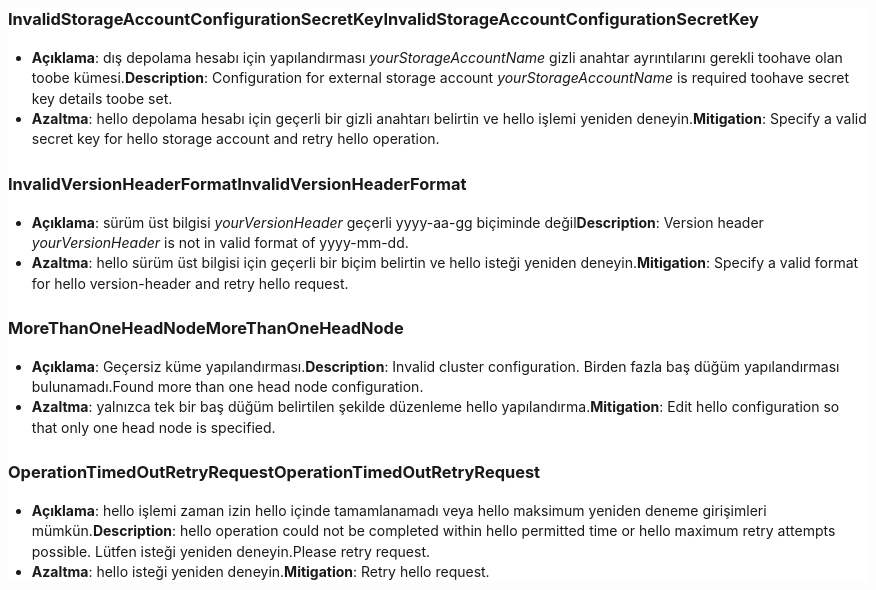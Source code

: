 ### <span data-ttu-id="6ff8c-334"><a id="InvalidStorageAccountConfigurationSecretKey"></a>InvalidStorageAccountConfigurationSecretKey</span><span class="sxs-lookup"><span data-stu-id="6ff8c-334"><a id="InvalidStorageAccountConfigurationSecretKey"></a>InvalidStorageAccountConfigurationSecretKey</span></span>
* <span data-ttu-id="6ff8c-335">**Açıklama**: dış depolama hesabı için yapılandırması *yourStorageAccountName* gizli anahtar ayrıntılarını gerekli toohave olan toobe kümesi.</span><span class="sxs-lookup"><span data-stu-id="6ff8c-335">**Description**: Configuration for external storage account *yourStorageAccountName* is required toohave secret key details toobe set.</span></span>  
* <span data-ttu-id="6ff8c-336">**Azaltma**: hello depolama hesabı için geçerli bir gizli anahtarı belirtin ve hello işlemi yeniden deneyin.</span><span class="sxs-lookup"><span data-stu-id="6ff8c-336">**Mitigation**: Specify a valid secret key for hello storage account and retry hello operation.</span></span>

### <span data-ttu-id="6ff8c-337"><a id="InvalidVersionHeaderFormat"></a>InvalidVersionHeaderFormat</span><span class="sxs-lookup"><span data-stu-id="6ff8c-337"><a id="InvalidVersionHeaderFormat"></a>InvalidVersionHeaderFormat</span></span>
* <span data-ttu-id="6ff8c-338">**Açıklama**: sürüm üst bilgisi *yourVersionHeader* geçerli yyyy-aa-gg biçiminde değil</span><span class="sxs-lookup"><span data-stu-id="6ff8c-338">**Description**: Version header *yourVersionHeader* is not in valid format of yyyy-mm-dd.</span></span>  
* <span data-ttu-id="6ff8c-339">**Azaltma**: hello sürüm üst bilgisi için geçerli bir biçim belirtin ve hello isteği yeniden deneyin.</span><span class="sxs-lookup"><span data-stu-id="6ff8c-339">**Mitigation**: Specify a valid format for hello version-header and retry hello request.</span></span>

### <span data-ttu-id="6ff8c-340"><a id="MoreThanOneHeadNode"></a>MoreThanOneHeadNode</span><span class="sxs-lookup"><span data-stu-id="6ff8c-340"><a id="MoreThanOneHeadNode"></a>MoreThanOneHeadNode</span></span>
* <span data-ttu-id="6ff8c-341">**Açıklama**: Geçersiz küme yapılandırması.</span><span class="sxs-lookup"><span data-stu-id="6ff8c-341">**Description**: Invalid cluster configuration.</span></span> <span data-ttu-id="6ff8c-342">Birden fazla baş düğüm yapılandırması bulunamadı.</span><span class="sxs-lookup"><span data-stu-id="6ff8c-342">Found more than one head node configuration.</span></span>  
* <span data-ttu-id="6ff8c-343">**Azaltma**: yalnızca tek bir baş düğüm belirtilen şekilde düzenleme hello yapılandırma.</span><span class="sxs-lookup"><span data-stu-id="6ff8c-343">**Mitigation**: Edit hello configuration so that only one head node is specified.</span></span>

### <span data-ttu-id="6ff8c-344"><a id="OperationTimedOutRetryRequest"></a>OperationTimedOutRetryRequest</span><span class="sxs-lookup"><span data-stu-id="6ff8c-344"><a id="OperationTimedOutRetryRequest"></a>OperationTimedOutRetryRequest</span></span>
* <span data-ttu-id="6ff8c-345">**Açıklama**: hello işlemi zaman izin hello içinde tamamlanamadı veya hello maksimum yeniden deneme girişimleri mümkün.</span><span class="sxs-lookup"><span data-stu-id="6ff8c-345">**Description**: hello operation could not be completed within hello permitted time or hello maximum retry attempts possible.</span></span> <span data-ttu-id="6ff8c-346">Lütfen isteği yeniden deneyin.</span><span class="sxs-lookup"><span data-stu-id="6ff8c-346">Please retry request.</span></span>  
* <span data-ttu-id="6ff8c-347">**Azaltma**: hello isteği yeniden deneyin.</span><span class="sxs-lookup"><span data-stu-id="6ff8c-347">**Mitigation**: Retry hello request.</span></span>
